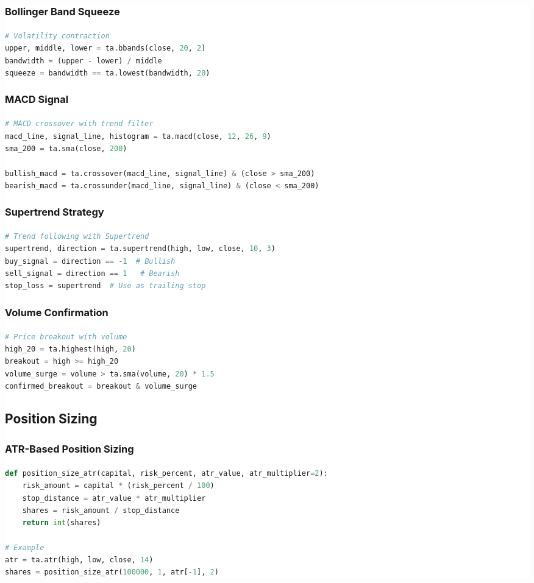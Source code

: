 ### Bollinger Band Squeeze
```python
# Volatility contraction
upper, middle, lower = ta.bbands(close, 20, 2)
bandwidth = (upper - lower) / middle
squeeze = bandwidth == ta.lowest(bandwidth, 20)
```

### MACD Signal
```python
# MACD crossover with trend filter
macd_line, signal_line, histogram = ta.macd(close, 12, 26, 9)
sma_200 = ta.sma(close, 200)

bullish_macd = ta.crossover(macd_line, signal_line) & (close > sma_200)
bearish_macd = ta.crossunder(macd_line, signal_line) & (close < sma_200)
```

### Supertrend Strategy
```python
# Trend following with Supertrend
supertrend, direction = ta.supertrend(high, low, close, 10, 3)
buy_signal = direction == -1  # Bullish
sell_signal = direction == 1   # Bearish
stop_loss = supertrend  # Use as trailing stop
```

### Volume Confirmation
```python
# Price breakout with volume
high_20 = ta.highest(high, 20)
breakout = high >= high_20
volume_surge = volume > ta.sma(volume, 20) * 1.5
confirmed_breakout = breakout & volume_surge
```

## Position Sizing

### ATR-Based Position Sizing
```python
def position_size_atr(capital, risk_percent, atr_value, atr_multiplier=2):
    risk_amount = capital * (risk_percent / 100)
    stop_distance = atr_value * atr_multiplier
    shares = risk_amount / stop_distance
    return int(shares)

# Example
atr = ta.atr(high, low, close, 14)
shares = position_size_atr(100000, 1, atr[-1], 2)
```
